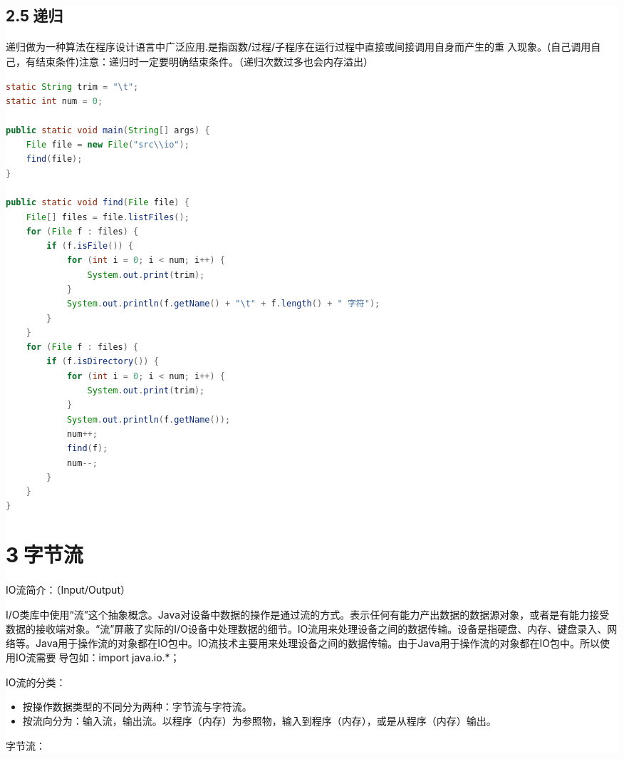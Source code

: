 ## 2.5 递归

递归做为一种算法在程序设计语言中广泛应用.是指函数/过程/子程序在运行过程中直接或间接调用自身而产生的重 入现象。(自己调用自己，有结束条件)注意：递归时一定要明确结束条件。（递归次数过多也会内存溢出）

```java
static String trim = "\t";
static int num = 0;

public static void main(String[] args) {
    File file = new File("src\\io");
    find(file);
}

public static void find(File file) {
    File[] files = file.listFiles();
    for (File f : files) {
        if (f.isFile()) {
            for (int i = 0; i < num; i++) {
                System.out.print(trim);
            }
            System.out.println(f.getName() + "\t" + f.length() + " 字符");
        }
    }
    for (File f : files) {
        if (f.isDirectory()) {
            for (int i = 0; i < num; i++) {
                System.out.print(trim);
            }
            System.out.println(f.getName());
            num++;
            find(f);
            num--;
        }
    }
}
```

# 3 字节流

IO流简介：（Input/Output）

I/O类库中使用“流”这个抽象概念。Java对设备中数据的操作是通过流的方式。表示任何有能力产出数据的数据源对象，或者是有能力接受数据的接收端对象。“流”屏蔽了实际的I/O设备中处理数据的细节。IO流用来处理设备之间的数据传输。设备是指硬盘、内存、键盘录入、网络等。Java用于操作流的对象都在IO包中。IO流技术主要用来处理设备之间的数据传输。由于Java用于操作流的对象都在IO包中。所以使用IO流需要 导包如：import java.io.*；

IO流的分类：

- 按操作数据类型的不同分为两种：字节流与字符流。 
- 按流向分为：输入流，输出流。以程序（内存）为参照物，输入到程序（内存），或是从程序（内存）输出。

字节流：
